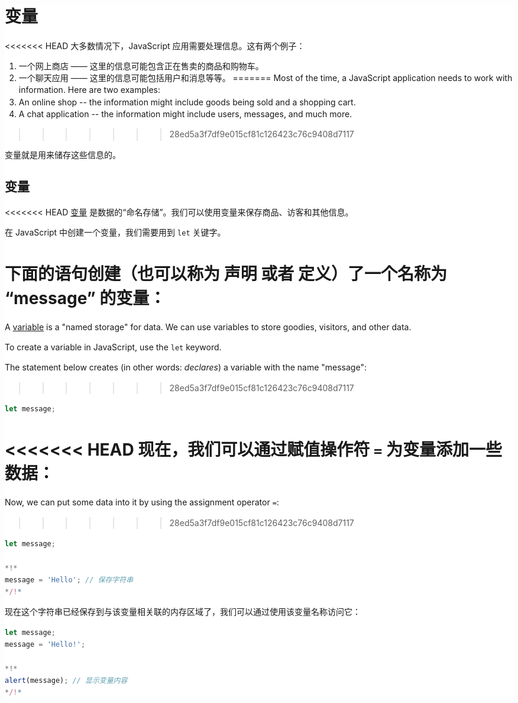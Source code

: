 # 变量

<<<<<<< HEAD
大多数情况下，JavaScript 应用需要处理信息。这有两个例子：
1. 一个网上商店 —— 这里的信息可能包含正在售卖的商品和购物车。
2. 一个聊天应用 —— 这里的信息可能包括用户和消息等等。
=======
Most of the time, a JavaScript application needs to work with information. Here are two examples:
1. An online shop -- the information might include goods being sold and a shopping cart.
2. A chat application -- the information might include users, messages, and much more.
>>>>>>> 28ed5a3f7df9e015cf81c126423c76c9408d7117

变量就是用来储存这些信息的。

## 变量

<<<<<<< HEAD
[变量](https://en.wikipedia.org/wiki/Variable_(computer_science)) 是数据的“命名存储”。我们可以使用变量来保存商品、访客和其他信息。

在 JavaScript 中创建一个变量，我们需要用到 `let` 关键字。

下面的语句创建（也可以称为 **声明** 或者 **定义**）了一个名称为 “message” 的变量：
=======
A [variable](https://en.wikipedia.org/wiki/Variable_(computer_science)) is a "named storage" for data. We can use variables to store goodies, visitors, and other data.

To create a variable in JavaScript, use the `let` keyword.

The statement below creates (in other words: *declares*) a variable with the name "message":
>>>>>>> 28ed5a3f7df9e015cf81c126423c76c9408d7117

```js
let message;
```

<<<<<<< HEAD
现在，我们可以通过赋值操作符 `=` 为变量添加一些数据：
=======
Now, we can put some data into it by using the assignment operator `=`:
>>>>>>> 28ed5a3f7df9e015cf81c126423c76c9408d7117

```js
let message;

*!*
message = 'Hello'; // 保存字符串
*/!*
```

现在这个字符串已经保存到与该变量相关联的内存区域了，我们可以通过使用该变量名称访问它：

```js run
let message;
message = 'Hello!';

*!*
alert(message); // 显示变量内容
*/!*
```

